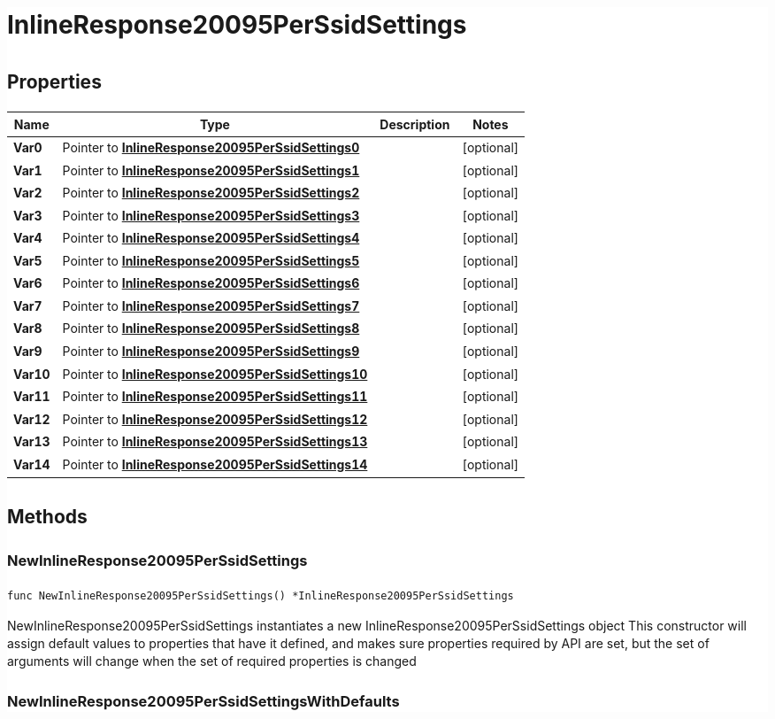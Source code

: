 # InlineResponse20095PerSsidSettings

## Properties

Name | Type | Description | Notes
------------ | ------------- | ------------- | -------------
**Var0** | Pointer to [**InlineResponse20095PerSsidSettings0**](InlineResponse20095PerSsidSettings0.md) |  | [optional] 
**Var1** | Pointer to [**InlineResponse20095PerSsidSettings1**](InlineResponse20095PerSsidSettings1.md) |  | [optional] 
**Var2** | Pointer to [**InlineResponse20095PerSsidSettings2**](InlineResponse20095PerSsidSettings2.md) |  | [optional] 
**Var3** | Pointer to [**InlineResponse20095PerSsidSettings3**](InlineResponse20095PerSsidSettings3.md) |  | [optional] 
**Var4** | Pointer to [**InlineResponse20095PerSsidSettings4**](InlineResponse20095PerSsidSettings4.md) |  | [optional] 
**Var5** | Pointer to [**InlineResponse20095PerSsidSettings5**](InlineResponse20095PerSsidSettings5.md) |  | [optional] 
**Var6** | Pointer to [**InlineResponse20095PerSsidSettings6**](InlineResponse20095PerSsidSettings6.md) |  | [optional] 
**Var7** | Pointer to [**InlineResponse20095PerSsidSettings7**](InlineResponse20095PerSsidSettings7.md) |  | [optional] 
**Var8** | Pointer to [**InlineResponse20095PerSsidSettings8**](InlineResponse20095PerSsidSettings8.md) |  | [optional] 
**Var9** | Pointer to [**InlineResponse20095PerSsidSettings9**](InlineResponse20095PerSsidSettings9.md) |  | [optional] 
**Var10** | Pointer to [**InlineResponse20095PerSsidSettings10**](InlineResponse20095PerSsidSettings10.md) |  | [optional] 
**Var11** | Pointer to [**InlineResponse20095PerSsidSettings11**](InlineResponse20095PerSsidSettings11.md) |  | [optional] 
**Var12** | Pointer to [**InlineResponse20095PerSsidSettings12**](InlineResponse20095PerSsidSettings12.md) |  | [optional] 
**Var13** | Pointer to [**InlineResponse20095PerSsidSettings13**](InlineResponse20095PerSsidSettings13.md) |  | [optional] 
**Var14** | Pointer to [**InlineResponse20095PerSsidSettings14**](InlineResponse20095PerSsidSettings14.md) |  | [optional] 

## Methods

### NewInlineResponse20095PerSsidSettings

`func NewInlineResponse20095PerSsidSettings() *InlineResponse20095PerSsidSettings`

NewInlineResponse20095PerSsidSettings instantiates a new InlineResponse20095PerSsidSettings object
This constructor will assign default values to properties that have it defined,
and makes sure properties required by API are set, but the set of arguments
will change when the set of required properties is changed

### NewInlineResponse20095PerSsidSettingsWithDefaults
